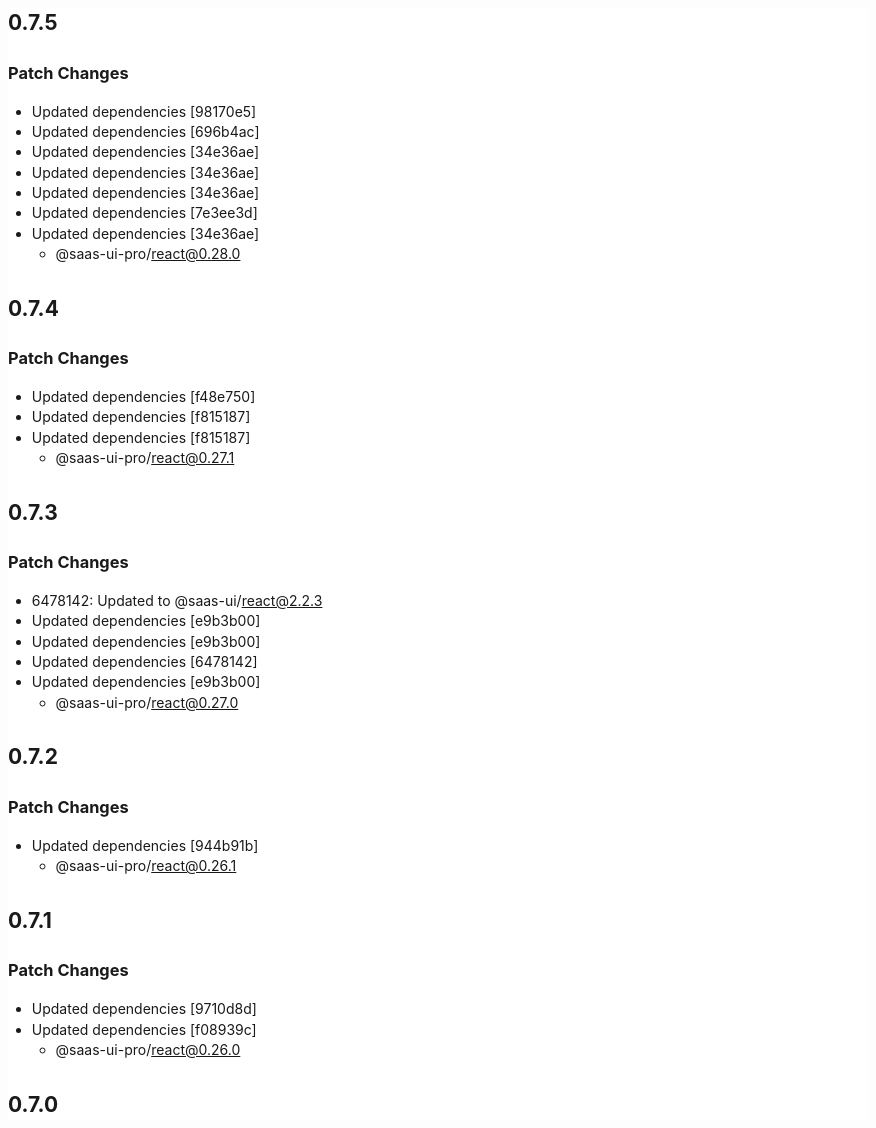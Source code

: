 ## 0.7.5

### Patch Changes

- Updated dependencies [98170e5]
- Updated dependencies [696b4ac]
- Updated dependencies [34e36ae]
- Updated dependencies [34e36ae]
- Updated dependencies [34e36ae]
- Updated dependencies [7e3ee3d]
- Updated dependencies [34e36ae]
  - @saas-ui-pro/react@0.28.0

## 0.7.4

### Patch Changes

- Updated dependencies [f48e750]
- Updated dependencies [f815187]
- Updated dependencies [f815187]
  - @saas-ui-pro/react@0.27.1

## 0.7.3

### Patch Changes

- 6478142: Updated to @saas-ui/react@2.2.3
- Updated dependencies [e9b3b00]
- Updated dependencies [e9b3b00]
- Updated dependencies [6478142]
- Updated dependencies [e9b3b00]
  - @saas-ui-pro/react@0.27.0

## 0.7.2

### Patch Changes

- Updated dependencies [944b91b]
  - @saas-ui-pro/react@0.26.1

## 0.7.1

### Patch Changes

- Updated dependencies [9710d8d]
- Updated dependencies [f08939c]
  - @saas-ui-pro/react@0.26.0

## 0.7.0
